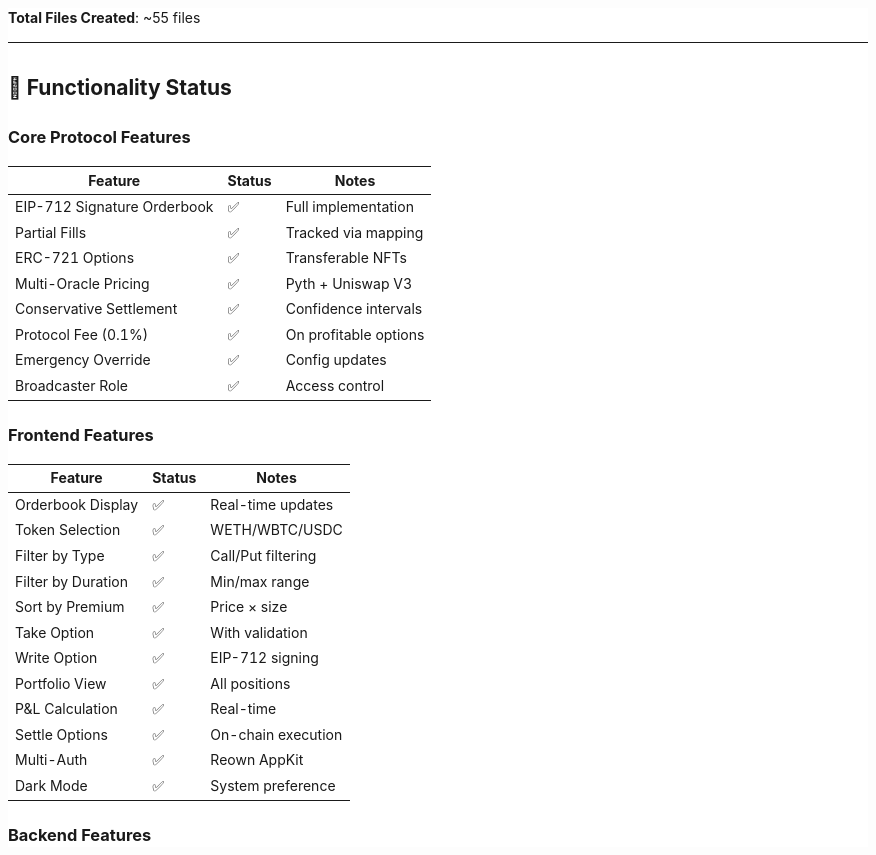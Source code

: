 **Total Files Created**: ~55 files

---

## 🎯 Functionality Status

### Core Protocol Features

| Feature | Status | Notes |
|---------|--------|-------|
| EIP-712 Signature Orderbook | ✅ | Full implementation |
| Partial Fills | ✅ | Tracked via mapping |
| ERC-721 Options | ✅ | Transferable NFTs |
| Multi-Oracle Pricing | ✅ | Pyth + Uniswap V3 |
| Conservative Settlement | ✅ | Confidence intervals |
| Protocol Fee (0.1%) | ✅ | On profitable options |
| Emergency Override | ✅ | Config updates |
| Broadcaster Role | ✅ | Access control |

### Frontend Features

| Feature | Status | Notes |
|---------|--------|-------|
| Orderbook Display | ✅ | Real-time updates |
| Token Selection | ✅ | WETH/WBTC/USDC |
| Filter by Type | ✅ | Call/Put filtering |
| Filter by Duration | ✅ | Min/max range |
| Sort by Premium | ✅ | Price × size |
| Take Option | ✅ | With validation |
| Write Option | ✅ | EIP-712 signing |
| Portfolio View | ✅ | All positions |
| P&L Calculation | ✅ | Real-time |
| Settle Options | ✅ | On-chain execution |
| Multi-Auth | ✅ | Reown AppKit |
| Dark Mode | ✅ | System preference |

### Backend Features

